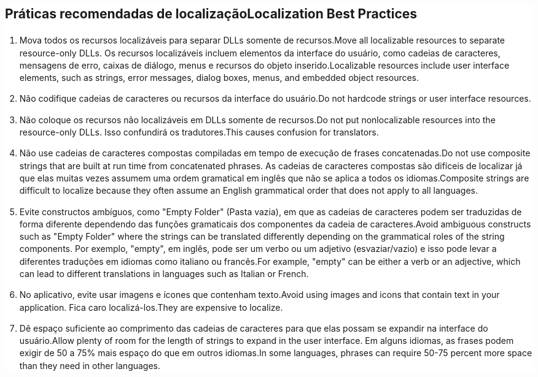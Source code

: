 ## <a name="localization-best-practices"></a><span data-ttu-id="b812e-132">Práticas recomendadas de localização</span><span class="sxs-lookup"><span data-stu-id="b812e-132">Localization Best Practices</span></span>  
  
1.  <span data-ttu-id="b812e-133">Mova todos os recursos localizáveis para separar DLLs somente de recursos.</span><span class="sxs-lookup"><span data-stu-id="b812e-133">Move all localizable resources to separate resource-only DLLs.</span></span> <span data-ttu-id="b812e-134">Os recursos localizáveis incluem elementos da interface do usuário, como cadeias de caracteres, mensagens de erro, caixas de diálogo, menus e recursos do objeto inserido.</span><span class="sxs-lookup"><span data-stu-id="b812e-134">Localizable resources include user interface elements, such as strings, error messages, dialog boxes, menus, and embedded object resources.</span></span>  
  
2.  <span data-ttu-id="b812e-135">Não codifique cadeias de caracteres ou recursos da interface do usuário.</span><span class="sxs-lookup"><span data-stu-id="b812e-135">Do not hardcode strings or user interface resources.</span></span>  
  
3.  <span data-ttu-id="b812e-136">Não coloque os recursos não localizáveis em DLLs somente de recursos.</span><span class="sxs-lookup"><span data-stu-id="b812e-136">Do not put nonlocalizable resources into the resource-only DLLs.</span></span> <span data-ttu-id="b812e-137">Isso confundirá os tradutores.</span><span class="sxs-lookup"><span data-stu-id="b812e-137">This causes confusion for translators.</span></span>  
  
4.  <span data-ttu-id="b812e-138">Não use cadeias de caracteres compostas compiladas em tempo de execução de frases concatenadas.</span><span class="sxs-lookup"><span data-stu-id="b812e-138">Do not use composite strings that are built at run time from concatenated phrases.</span></span> <span data-ttu-id="b812e-139">As cadeias de caracteres compostas são difíceis de localizar já que elas muitas vezes assumem uma ordem gramatical em inglês que não se aplica a todos os idiomas.</span><span class="sxs-lookup"><span data-stu-id="b812e-139">Composite strings are difficult to localize because they often assume an English grammatical order that does not apply to all languages.</span></span>  
  
5.  <span data-ttu-id="b812e-140">Evite constructos ambíguos, como "Empty Folder" (Pasta vazia), em que as cadeias de caracteres podem ser traduzidas de forma diferente dependendo das funções gramaticais dos componentes da cadeia de caracteres.</span><span class="sxs-lookup"><span data-stu-id="b812e-140">Avoid ambiguous constructs such as "Empty Folder" where the strings can be translated differently depending on the grammatical roles of the string components.</span></span> <span data-ttu-id="b812e-141">Por exemplo, "empty", em inglês, pode ser um verbo ou um adjetivo (esvaziar/vazio) e isso pode levar a diferentes traduções em idiomas como italiano ou francês.</span><span class="sxs-lookup"><span data-stu-id="b812e-141">For example, "empty" can be either a verb or an adjective, which can lead to different translations in languages such as Italian or French.</span></span>  
  
6.  <span data-ttu-id="b812e-142">No aplicativo, evite usar imagens e ícones que contenham texto.</span><span class="sxs-lookup"><span data-stu-id="b812e-142">Avoid using images and icons that contain text in your application.</span></span> <span data-ttu-id="b812e-143">Fica caro localizá-los.</span><span class="sxs-lookup"><span data-stu-id="b812e-143">They are expensive to localize.</span></span>  
  
7.  <span data-ttu-id="b812e-144">Dê espaço suficiente ao comprimento das cadeias de caracteres para que elas possam se expandir na interface do usuário.</span><span class="sxs-lookup"><span data-stu-id="b812e-144">Allow plenty of room for the length of strings to expand in the user interface.</span></span> <span data-ttu-id="b812e-145">Em alguns idiomas, as frases podem exigir de 50 a 75% mais espaço do que em outros idiomas.</span><span class="sxs-lookup"><span data-stu-id="b812e-145">In some languages, phrases can require 50-75 percent more space than they need in other languages.</span></span>  
  